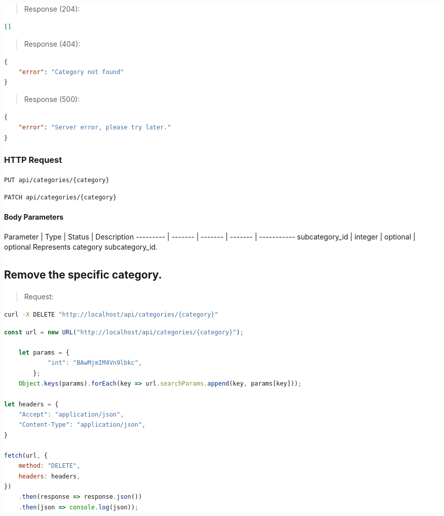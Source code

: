> Response (204):

```json
[]
```
> Response (404):

```json
{
    "error": "Category not found"
}
```
> Response (500):

```json
{
    "error": "Server error, please try later."
}
```

### HTTP Request
`PUT api/categories/{category}`

`PATCH api/categories/{category}`

#### Body Parameters

Parameter | Type | Status | Description
--------- | ------- | ------- | ------- | -----------
    subcategory_id | integer |  optional  | optional Represents category subcategory_id.




## Remove the specific category.

> Request:

```bash
curl -X DELETE "http://localhost/api/categories/{category}"
```

```javascript
const url = new URL("http://localhost/api/categories/{category}");

    let params = {
            "int": "BAwMjmIM4Vn9lbkc",
        };
    Object.keys(params).forEach(key => url.searchParams.append(key, params[key]));

let headers = {
    "Accept": "application/json",
    "Content-Type": "application/json",
}

fetch(url, {
    method: "DELETE",
    headers: headers,
})
    .then(response => response.json())
    .then(json => console.log(json));
```
